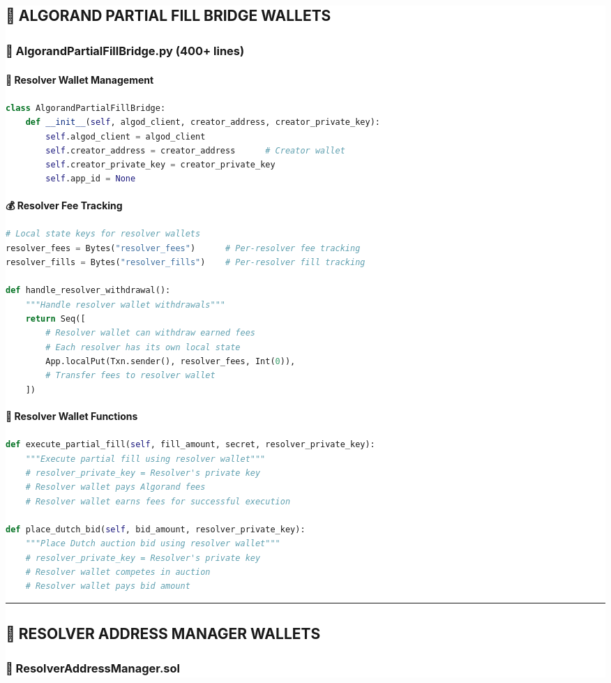 
## 🧩 **ALGORAND PARTIAL FILL BRIDGE WALLETS**

### **📱 AlgorandPartialFillBridge.py (400+ lines)**

#### **🔐 Resolver Wallet Management**
```python
class AlgorandPartialFillBridge:
    def __init__(self, algod_client, creator_address, creator_private_key):
        self.algod_client = algod_client
        self.creator_address = creator_address      # Creator wallet
        self.creator_private_key = creator_private_key
        self.app_id = None
```

#### **💰 Resolver Fee Tracking**
```python
# Local state keys for resolver wallets
resolver_fees = Bytes("resolver_fees")      # Per-resolver fee tracking
resolver_fills = Bytes("resolver_fills")    # Per-resolver fill tracking

def handle_resolver_withdrawal():
    """Handle resolver wallet withdrawals"""
    return Seq([
        # Resolver wallet can withdraw earned fees
        # Each resolver has its own local state
        App.localPut(Txn.sender(), resolver_fees, Int(0)),
        # Transfer fees to resolver wallet
    ])
```

#### **🎯 Resolver Wallet Functions**
```python
def execute_partial_fill(self, fill_amount, secret, resolver_private_key):
    """Execute partial fill using resolver wallet"""
    # resolver_private_key = Resolver's private key
    # Resolver wallet pays Algorand fees
    # Resolver wallet earns fees for successful execution

def place_dutch_bid(self, bid_amount, resolver_private_key):
    """Place Dutch auction bid using resolver wallet"""
    # resolver_private_key = Resolver's private key
    # Resolver wallet competes in auction
    # Resolver wallet pays bid amount
```

---

## 🔐 **RESOLVER ADDRESS MANAGER WALLETS**

### **📡 ResolverAddressManager.sol**
